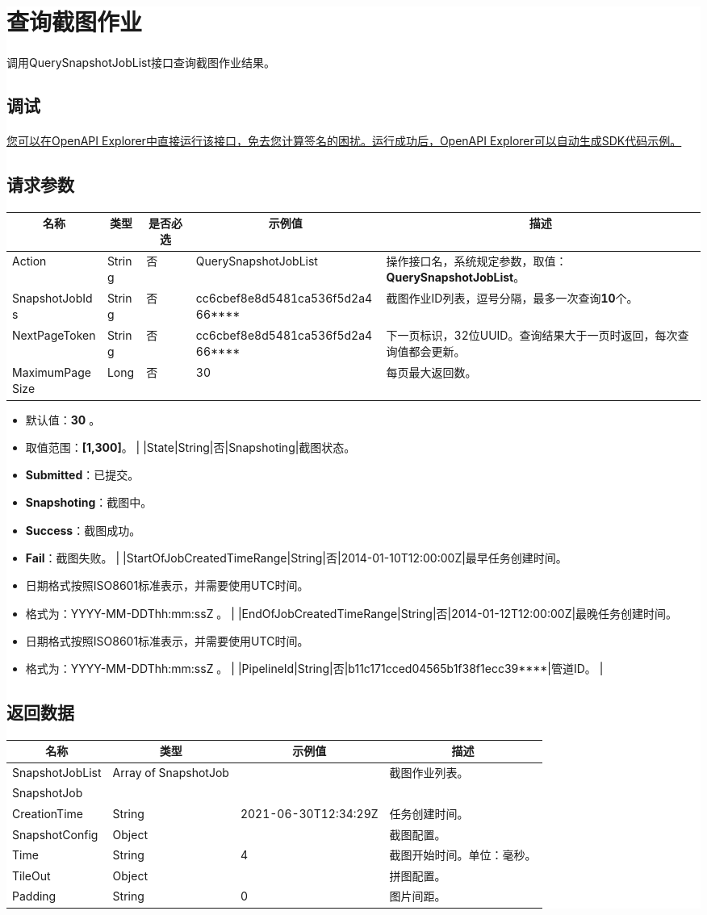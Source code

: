 # 查询截图作业

调用QuerySnapshotJobList接口查询截图作业结果。

## 调试

[您可以在OpenAPI Explorer中直接运行该接口，免去您计算签名的困扰。运行成功后，OpenAPI Explorer可以自动生成SDK代码示例。](https://api.aliyun.com/#product=Mts&api=QuerySnapshotJobList&type=RPC&version=2014-06-18)

## 请求参数

|名称|类型|是否必选|示例值|描述|
|--|--|----|---|--|
|Action|String|否|QuerySnapshotJobList|操作接口名，系统规定参数，取值： **QuerySnapshotJobList**。 |
|SnapshotJobIds|String|否|cc6cbef8e8d5481ca536f5d2a466\*\*\*\*|截图作业ID列表，逗号分隔，最多一次查询**10**个。 |
|NextPageToken|String|否|cc6cbef8e8d5481ca536f5d2a466\*\*\*\*|下一页标识，32位UUID。查询结果大于一页时返回，每次查询值都会更新。 |
|MaximumPageSize|Long|否|30|每页最大返回数。

 -   默认值：**30** 。
-   取值范围：**\[1,300\]**。 |
|State|String|否|Snapshoting|截图状态。

 -   **Submitted**：已提交。
-   **Snapshoting**：截图中。
-   **Success**：截图成功。
-   **Fail**：截图失败。 |
|StartOfJobCreatedTimeRange|String|否|2014-01-10T12:00:00Z|最早任务创建时间。

 -   日期格式按照ISO8601标准表示，并需要使用UTC时间。
-   格式为：YYYY-MM-DDThh:mm:ssZ 。 |
|EndOfJobCreatedTimeRange|String|否|2014-01-12T12:00:00Z|最晚任务创建时间。

 -   日期格式按照ISO8601标准表示，并需要使用UTC时间。
-   格式为：YYYY-MM-DDThh:mm:ssZ 。 |
|PipelineId|String|否|b11c171cced04565b1f38f1ecc39\*\*\*\*|管道ID。 |

## 返回数据

|名称|类型|示例值|描述|
|--|--|---|--|
|SnapshotJobList|Array of SnapshotJob| |截图作业列表。 |
|SnapshotJob| | | |
|CreationTime|String|2021-06-30T12:34:29Z|任务创建时间。 |
|SnapshotConfig|Object| |截图配置。 |
|Time|String|4|截图开始时间。单位：毫秒。 |
|TileOut|Object| |拼图配置。 |
|Padding|String|0|图片间距。
